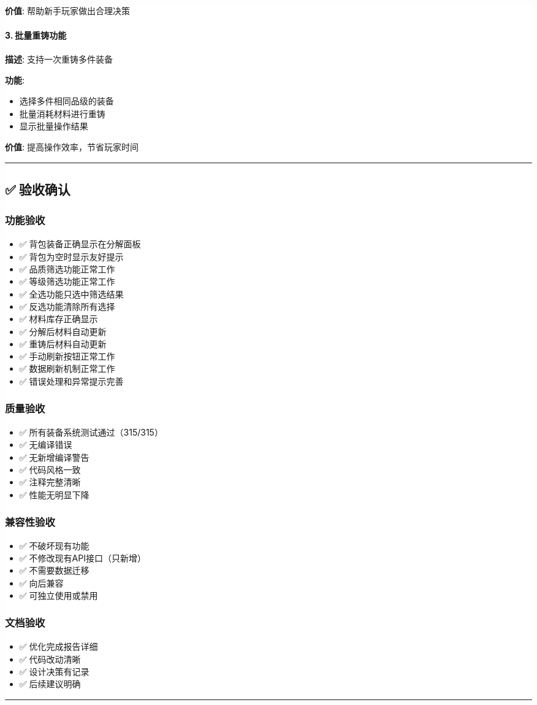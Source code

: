 **价值**: 帮助新手玩家做出合理决策

#### 3. 批量重铸功能
**描述**: 支持一次重铸多件装备

**功能**:
- 选择多件相同品级的装备
- 批量消耗材料进行重铸
- 显示批量操作结果

**价值**: 提高操作效率，节省玩家时间

---

## ✅ 验收确认

### 功能验收

- ✅ 背包装备正确显示在分解面板
- ✅ 背包为空时显示友好提示
- ✅ 品质筛选功能正常工作
- ✅ 等级筛选功能正常工作
- ✅ 全选功能只选中筛选结果
- ✅ 反选功能清除所有选择
- ✅ 材料库存正确显示
- ✅ 分解后材料自动更新
- ✅ 重铸后材料自动更新
- ✅ 手动刷新按钮正常工作
- ✅ 数据刷新机制正常工作
- ✅ 错误处理和异常提示完善

### 质量验收

- ✅ 所有装备系统测试通过（315/315）
- ✅ 无编译错误
- ✅ 无新增编译警告
- ✅ 代码风格一致
- ✅ 注释完整清晰
- ✅ 性能无明显下降

### 兼容性验收

- ✅ 不破坏现有功能
- ✅ 不修改现有API接口（只新增）
- ✅ 不需要数据迁移
- ✅ 向后兼容
- ✅ 可独立使用或禁用

### 文档验收

- ✅ 优化完成报告详细
- ✅ 代码改动清晰
- ✅ 设计决策有记录
- ✅ 后续建议明确

---